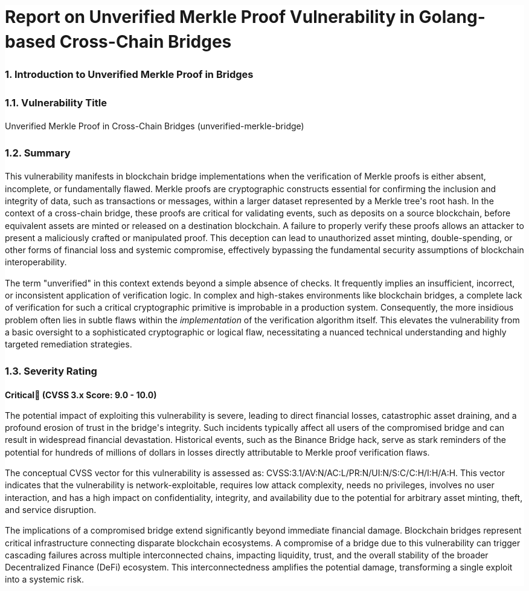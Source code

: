 # Report on Unverified Merkle Proof Vulnerability in Golang-based Cross-Chain Bridges

### 1. Introduction to Unverified Merkle Proof in Bridges

### 1.1. Vulnerability Title

Unverified Merkle Proof in Cross-Chain Bridges (unverified-merkle-bridge)

### 1.2. Summary

This vulnerability manifests in blockchain bridge implementations when the verification of Merkle proofs is either absent, incomplete, or fundamentally flawed. Merkle proofs are cryptographic constructs essential for confirming the inclusion and integrity of data, such as transactions or messages, within a larger dataset represented by a Merkle tree's root hash. In the context of a cross-chain bridge, these proofs are critical for validating events, such as deposits on a source blockchain, before equivalent assets are minted or released on a destination blockchain. A failure to properly verify these proofs allows an attacker to present a maliciously crafted or manipulated proof. This deception can lead to unauthorized asset minting, double-spending, or other forms of financial loss and systemic compromise, effectively bypassing the fundamental security assumptions of blockchain interoperability.

The term "unverified" in this context extends beyond a simple absence of checks. It frequently implies an insufficient, incorrect, or inconsistent application of verification logic. In complex and high-stakes environments like blockchain bridges, a complete lack of verification for such a critical cryptographic primitive is improbable in a production system. Consequently, the more insidious problem often lies in subtle flaws within the *implementation* of the verification algorithm itself. This elevates the vulnerability from a basic oversight to a sophisticated cryptographic or logical flaw, necessitating a nuanced technical understanding and highly targeted remediation strategies.

### 1.3. Severity Rating

**Critical🔴 (CVSS 3.x Score: 9.0 - 10.0)**

The potential impact of exploiting this vulnerability is severe, leading to direct financial losses, catastrophic asset draining, and a profound erosion of trust in the bridge's integrity. Such incidents typically affect all users of the compromised bridge and can result in widespread financial devastation. Historical events, such as the Binance Bridge hack, serve as stark reminders of the potential for hundreds of millions of dollars in losses directly attributable to Merkle proof verification flaws.

The conceptual CVSS vector for this vulnerability is assessed as: CVSS:3.1/AV:N/AC:L/PR:N/UI:N/S:C/C:H/I:H/A:H. This vector indicates that the vulnerability is network-exploitable, requires low attack complexity, needs no privileges, involves no user interaction, and has a high impact on confidentiality, integrity, and availability due to the potential for arbitrary asset minting, theft, and service disruption.

The implications of a compromised bridge extend significantly beyond immediate financial damage. Blockchain bridges represent critical infrastructure connecting disparate blockchain ecosystems. A compromise of a bridge due to this vulnerability can trigger cascading failures across multiple interconnected chains, impacting liquidity, trust, and the overall stability of the broader Decentralized Finance (DeFi) ecosystem. This interconnectedness amplifies the potential damage, transforming a single exploit into a systemic risk.
